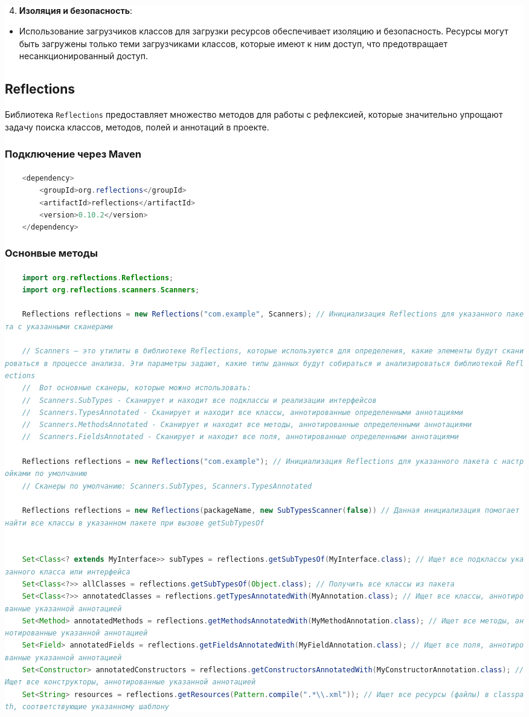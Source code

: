 4. **Изоляция и безопасность**:
- Использование загрузчиков классов для загрузки ресурсов обеспечивает изоляцию и безопасность. Ресурсы могут быть загружены только теми загрузчиками классов, которые имеют к ним доступ, что предотвращает несанкционированный доступ.

## Reflections

Библиотека `Reflections` предоставляет множество методов для работы с рефлексией, которые значительно упрощают задачу поиска классов, методов, полей и аннотаций в проекте.

### Подключение через Maven
```java
    <dependency>
        <groupId>org.reflections</groupId>
        <artifactId>reflections</artifactId>
        <version>0.10.2</version>
    </dependency>
```

### Оснонвые методы
```java
    import org.reflections.Reflections;
    import org.reflections.scanners.Scanners;

    Reflections reflections = new Reflections("com.example", Scanners); // Инициализация Reflections для указанного пакета c указанными сканерами 

    // Scanners — это утилиты в библиотеке Reflections, которые используются для определения, какие элементы будут сканироваться в процессе анализа. Эти параметры задают, какие типы данных будут собираться и анализироваться библиотекой Reflections
    //  Вот основные сканеры, которые можно использовать:
    //  Scanners.SubTypes - Сканирует и находит все подклассы и реализации интерфейсов
    //  Scanners.TypesAnnotated - Сканирует и находит все классы, аннотированные определенными аннотациями
    //  Scanners.MethodsAnnotated - Сканирует и находит все методы, аннотированные определенными аннотациями
    //  Scanners.FieldsAnnotated - Сканирует и находит все поля, аннотированные определенными аннотациями

    Reflections reflections = new Reflections("com.example"); // Инициализация Reflections для указанного пакета c настройками по умолчанию
    // Сканеры по умолчанию: Scanners.SubTypes, Scanners.TypesAnnotated

    Reflections reflections = new Reflections(packageName, new SubTypesScanner(false)) // Данная инициализация помогает найти все классы в указанном пакете при вызове getSubTypesOf


    Set<Class<? extends MyInterface>> subTypes = reflections.getSubTypesOf(MyInterface.class); // Ищет все подклассы указанного класса или интерфейса
    Set<Class<?>> allClasses = reflections.getSubTypesOf(Object.class); // Получить все классы из пакета 
    Set<Class<?>> annotatedClasses = reflections.getTypesAnnotatedWith(MyAnnotation.class); // Ищет все классы, аннотированные указанной аннотацией
    Set<Method> annotatedMethods = reflections.getMethodsAnnotatedWith(MyMethodAnnotation.class); // Ищет все методы, аннотированные указанной аннотацией
    Set<Field> annotatedFields = reflections.getFieldsAnnotatedWith(MyFieldAnnotation.class); // Ищет все поля, аннотированные указанной аннотацией
    Set<Constructor> annotatedConstructors = reflections.getConstructorsAnnotatedWith(MyConstructorAnnotation.class); // Ищет все конструкторы, аннотированные указанной аннотацией
    Set<String> resources = reflections.getResources(Pattern.compile(".*\\.xml")); // Ищет все ресурсы (файлы) в classpath, соответствующие указанному шаблону
```